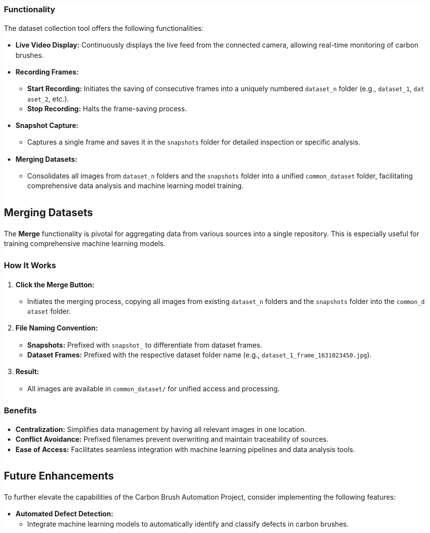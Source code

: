 ### Functionality

The dataset collection tool offers the following functionalities:

- **Live Video Display:** Continuously displays the live feed from the connected camera, allowing real-time monitoring of carbon brushes.

- **Recording Frames:**
  - **Start Recording:** Initiates the saving of consecutive frames into a uniquely numbered `dataset_n` folder (e.g., `dataset_1`, `dataset_2`, etc.).
  - **Stop Recording:** Halts the frame-saving process.
  
- **Snapshot Capture:**
  - Captures a single frame and saves it in the `snapshots` folder for detailed inspection or specific analysis.

- **Merging Datasets:**
  - Consolidates all images from `dataset_n` folders and the `snapshots` folder into a unified `common_dataset` folder, facilitating comprehensive data analysis and machine learning model training.

## Merging Datasets

The **Merge** functionality is pivotal for aggregating data from various sources into a single repository. This is especially useful for training comprehensive machine learning models.

### How It Works

1. **Click the Merge Button:**
    - Initiates the merging process, copying all images from existing `dataset_n` folders and the `snapshots` folder into the `common_dataset` folder.

2. **File Naming Convention:**
    - **Snapshots:** Prefixed with `snapshot_` to differentiate from dataset frames.
    - **Dataset Frames:** Prefixed with the respective dataset folder name (e.g., `dataset_1_frame_1631023450.jpg`).

3. **Result:**
    - All images are available in `common_dataset/` for unified access and processing.

### Benefits

- **Centralization:** Simplifies data management by having all relevant images in one location.
- **Conflict Avoidance:** Prefixed filenames prevent overwriting and maintain traceability of sources.
- **Ease of Access:** Facilitates seamless integration with machine learning pipelines and data analysis tools.

## Future Enhancements

To further elevate the capabilities of the Carbon Brush Automation Project, consider implementing the following features:

- **Automated Defect Detection:**
  - Integrate machine learning models to automatically identify and classify defects in carbon brushes.
  